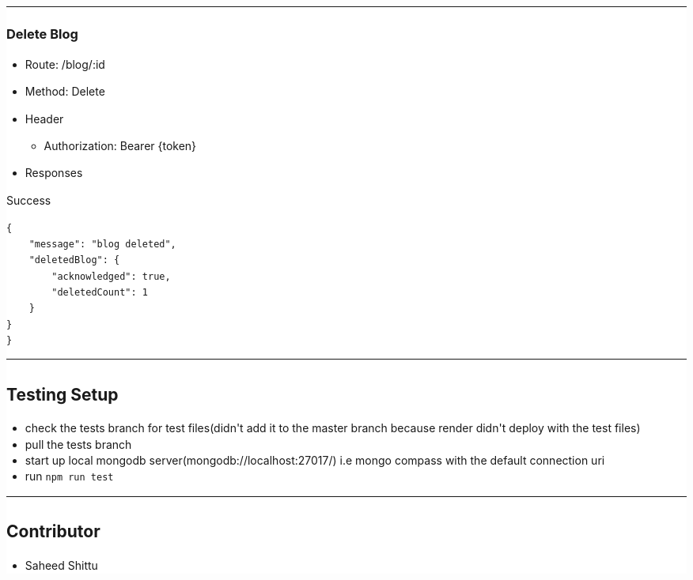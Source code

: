 
---

### Delete Blog

- Route: /blog/:id
- Method: Delete
- Header
    - Authorization: Bearer {token}

- Responses

Success
```
{
    "message": "blog deleted",
    "deletedBlog": {
        "acknowledged": true,
        "deletedCount": 1
    }
}
}
```
---

## Testing Setup
- check the tests branch for test files(didn't add it to the master branch because render didn't deploy with the test files)
- pull the tests branch 
- start up local mongodb server(mongodb://localhost:27017/) i.e mongo compass with the default connection uri
- run `npm run test`

---


## Contributor
- Saheed Shittu

